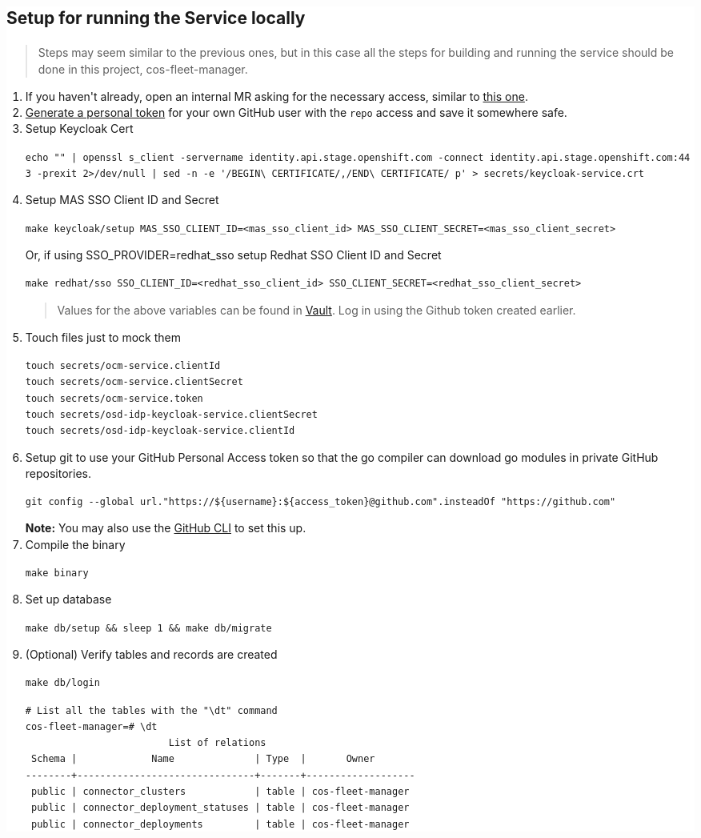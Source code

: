 ## Setup for running the Service locally

> Steps may seem similar to the previous ones, but in this case all the steps for building and running the service should be done in this project, cos-fleet-manager.

1. If you haven't already, open an internal MR asking for the necessary access, similar to [this one](https://gitlab.cee.redhat.com/service/app-interface/-/merge_requests/30178/diffs).
2. [Generate a personal token](https://github.com/settings/tokens) for your own GitHub user with the `repo` access and save it somewhere safe.
3. Setup Keycloak Cert
    ```
    echo "" | openssl s_client -servername identity.api.stage.openshift.com -connect identity.api.stage.openshift.com:443 -prexit 2>/dev/null | sed -n -e '/BEGIN\ CERTIFICATE/,/END\ CERTIFICATE/ p' > secrets/keycloak-service.crt
    ```
4. Setup MAS SSO Client ID and Secret
    ```
    make keycloak/setup MAS_SSO_CLIENT_ID=<mas_sso_client_id> MAS_SSO_CLIENT_SECRET=<mas_sso_client_secret>
    ```
   Or, if using SSO_PROVIDER=redhat_sso setup Redhat SSO Client ID and Secret
    ```
    make redhat/sso SSO_CLIENT_ID=<redhat_sso_client_id> SSO_CLIENT_SECRET=<redhat_sso_client_secret>
    ```
    > Values for the above variables can be found in [Vault](https://vault.devshift.net/ui/vault/secrets/managed-services-ci/show/MK-Control-Plane-CI/integration-tests). Log in using the Github token created earlier.
5. Touch files just to mock them
   ```
   touch secrets/ocm-service.clientId
   touch secrets/ocm-service.clientSecret
   touch secrets/ocm-service.token
   touch secrets/osd-idp-keycloak-service.clientSecret
   touch secrets/osd-idp-keycloak-service.clientId
   ```
6. Setup git to use your GitHub Personal Access token so that the go compiler can download go modules in private GitHub repositories.
    ```
   git config --global url."https://${username}:${access_token}@github.com".insteadOf "https://github.com"
    ```
   **Note:** You may also use the [GitHub CLI](https://cli.github.com/manual/gh_auth) to set this up.
7. Compile the binary
   ```
   make binary
   ```
8. Set up database
    ```
    make db/setup && sleep 1 && make db/migrate
    ```
9. (Optional) Verify tables and records are created
    ```
    make db/login
    ```
    ```
    # List all the tables with the "\dt" command
    cos-fleet-manager=# \dt
                             List of relations
     Schema |             Name              | Type  |       Owner       
    --------+-------------------------------+-------+-------------------
     public | connector_clusters            | table | cos-fleet-manager
     public | connector_deployment_statuses | table | cos-fleet-manager
     public | connector_deployments         | table | cos-fleet-manager